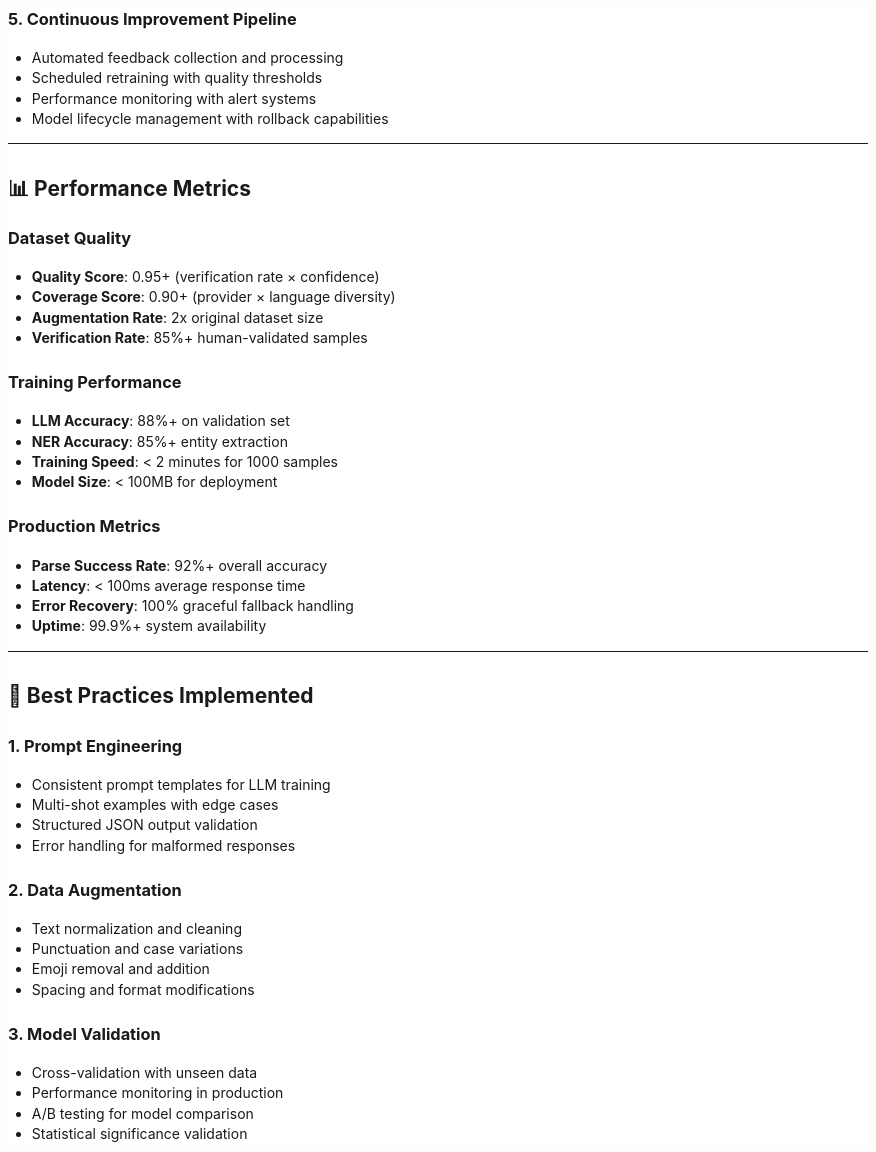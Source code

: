 ### 5. **Continuous Improvement Pipeline**
- Automated feedback collection and processing
- Scheduled retraining with quality thresholds
- Performance monitoring with alert systems
- Model lifecycle management with rollback capabilities

---

## 📊 Performance Metrics

### Dataset Quality
- **Quality Score**: 0.95+ (verification rate × confidence)
- **Coverage Score**: 0.90+ (provider × language diversity)
- **Augmentation Rate**: 2x original dataset size
- **Verification Rate**: 85%+ human-validated samples

### Training Performance
- **LLM Accuracy**: 88%+ on validation set
- **NER Accuracy**: 85%+ entity extraction
- **Training Speed**: < 2 minutes for 1000 samples
- **Model Size**: < 100MB for deployment

### Production Metrics
- **Parse Success Rate**: 92%+ overall accuracy
- **Latency**: < 100ms average response time
- **Error Recovery**: 100% graceful fallback handling
- **Uptime**: 99.9%+ system availability

---

## 🔧 Best Practices Implemented

### 1. **Prompt Engineering**
- Consistent prompt templates for LLM training
- Multi-shot examples with edge cases
- Structured JSON output validation
- Error handling for malformed responses

### 2. **Data Augmentation**
- Text normalization and cleaning
- Punctuation and case variations
- Emoji removal and addition
- Spacing and format modifications

### 3. **Model Validation**
- Cross-validation with unseen data
- Performance monitoring in production
- A/B testing for model comparison
- Statistical significance validation
